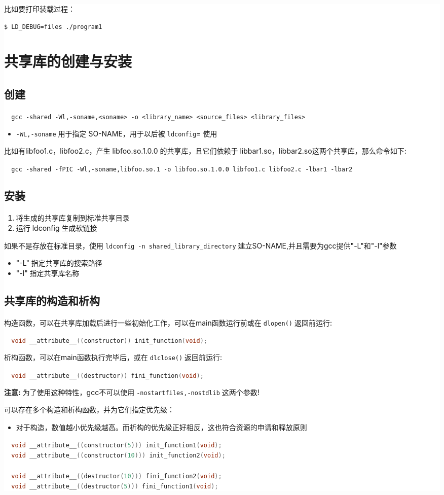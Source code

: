 比如要打印装载过程：
```shell
$ LD_DEBUG=files ./program1
```
# 共享库的创建与安装
## 创建
```shell
  gcc -shared -Wl,-soname,<soname> -o <library_name> <source_files> <library_files>
```
- `-WL,-soname`  用于指定 SO-NAME，用于以后被 `ldconfig`= 使用
  

比如有libfoo1.c，libfoo2.c，产生 libfoo.so.1.0.0 的共享库，且它们依赖于 libbar1.so，libbar2.so这两个共享库，那么命令如下:
```shell
  gcc -shared -fPIC -Wl,-soname,libfoo.so.1 -o libfoo.so.1.0.0 libfoo1.c libfoo2.c -lbar1 -lbar2
```
## 安装
1. 将生成的共享库复制到标准共享目录
2. 运行 ldconfig 生成软链接

如果不是存放在标准目录，使用 `ldconfig -n shared_library_directory` 建立SO-NAME,并且需要为gcc提供"-L"和"-l"参数
- "-L" 指定共享库的搜索路径
- "-l" 指定共享库名称
## 共享库的构造和析构
构造函数，可以在共享库加载后进行一些初始化工作，可以在main函数运行前或在 `dlopen()` 返回前运行:
``` c
  void __attribute__((constructor)) init_function(void);
```
析构函数，可以在main函数执行完毕后，或在 `dlclose()` 返回前运行:
``` c
  void __attribute__((destructor)) fini_function(void);
```

**注意:** 为了使用这种特性，gcc不可以使用 `-nostartfiles,-nostdlib` 这两个参数!

可以存在多个构造和析构函数，并为它们指定优先级：
- 对于构造，数值越小优先级越高。而析构的优先级正好相反，这也符合资源的申请和释放原则
``` c
  void __attribute__((constructor(5))) init_function1(void);
  void __attribute__((constructor(10))) init_function2(void);

  void __attribute__((destructor(10))) fini_function2(void);
  void __attribute__((destructor(5))) fini_function1(void);
```




